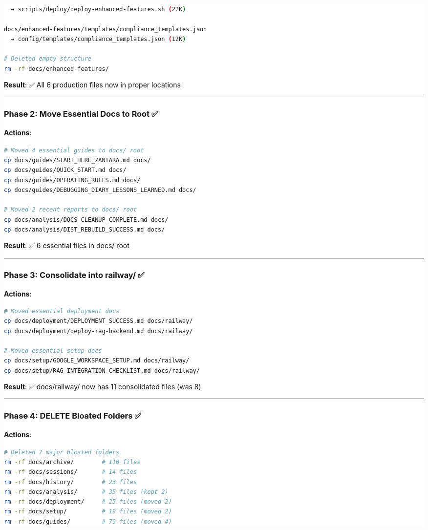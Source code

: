 ```bash
  → scripts/deploy/deploy-enhanced-features.sh (22K)

docs/enhanced-features/templates/compliance_templates.json
  → config/templates/compliance_templates.json (12K)

# Deleted empty structure
rm -rf docs/enhanced-features/
```

**Result**: ✅ All 6 production files now in proper locations

---

### **Phase 2: Move Essential Docs to Root** ✅

**Actions**:
```bash
# Moved 4 essential guides to docs/ root
cp docs/guides/START_HERE_ZANTARA.md docs/
cp docs/guides/QUICK_START.md docs/
cp docs/guides/OPERATING_RULES.md docs/
cp docs/guides/DEBUGGING_DIARY_LESSONS_LEARNED.md docs/

# Moved 2 recent reports to docs/ root
cp docs/analysis/DOCS_CLEANUP_COMPLETE.md docs/
cp docs/analysis/DIST_REBUILD_SUCCESS.md docs/
```

**Result**: ✅ 6 essential files in docs/ root

---

### **Phase 3: Consolidate into railway/** ✅

**Actions**:
```bash
# Moved essential deployment docs
cp docs/deployment/DEPLOYMENT_SUCCESS.md docs/railway/
cp docs/deployment/deploy-rag-backend.md docs/railway/

# Moved essential setup docs
cp docs/setup/GOOGLE_WORKSPACE_SETUP.md docs/railway/
cp docs/setup/RAG_INTEGRATION_CHECKLIST.md docs/railway/
```

**Result**: ✅ docs/railway/ now has 11 consolidated files (was 8)

---

### **Phase 4: DELETE Bloated Folders** ✅

**Actions**:
```bash
# Deleted 7 major bloated folders
rm -rf docs/archive/        # 110 files
rm -rf docs/sessions/       # 14 files
rm -rf docs/history/        # 23 files
rm -rf docs/analysis/       # 35 files (kept 2)
rm -rf docs/deployment/     # 25 files (moved 2)
rm -rf docs/setup/          # 19 files (moved 2)
rm -rf docs/guides/         # 79 files (moved 4)
```
